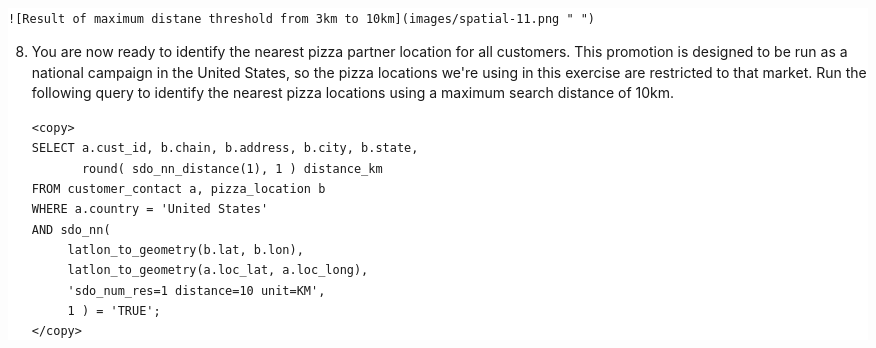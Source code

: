     ![Result of maximum distane threshold from 3km to 10km](images/spatial-11.png " ")

8. You are now ready to identify the nearest pizza partner location for all customers. This promotion is designed to be run as a national campaign in the United States, so the pizza locations we're using in this exercise are restricted to that market. Run the following query to identify the nearest pizza locations using a maximum search distance of 10km.

    ```
    <copy>
    SELECT a.cust_id, b.chain, b.address, b.city, b.state,
           round( sdo_nn_distance(1), 1 ) distance_km
    FROM customer_contact a, pizza_location b
    WHERE a.country = 'United States'
    AND sdo_nn(
         latlon_to_geometry(b.lat, b.lon),
         latlon_to_geometry(a.loc_lat, a.loc_long),
         'sdo_num_res=1 distance=10 unit=KM',
         1 ) = 'TRUE';
    </copy>
    ```
